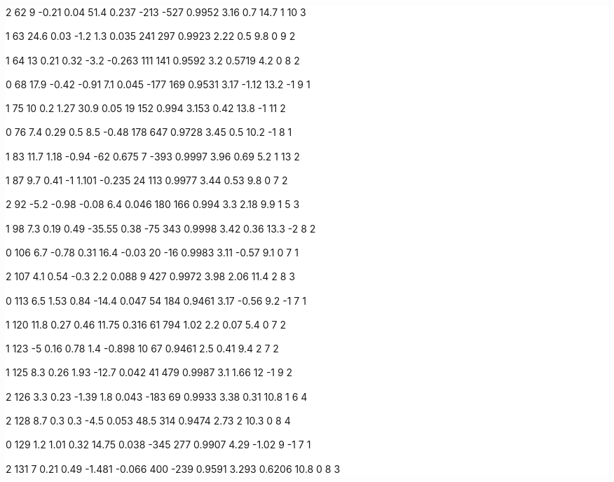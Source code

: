    2      62         9              -0.21           0.04          51.4          0.237           -213                 -527          0.9952   3.16      0.7       14.7          1           10         3   

   1      63        24.6            0.03            -1.2           1.3          0.035            241                 297           0.9923   2.22      0.5        9.8          0            9         2   

   1      64         13             0.21            0.32          -3.2         -0.263            111                 141           0.9592    3.2    0.5719       4.2          0            8         2   

   0      68        17.9            -0.42          -0.91           7.1          0.045           -177                 169           0.9531   3.17     -1.12      13.2         -1            9         1   

   1      75         10              0.2            1.27          30.9          0.05             19                  152            0.994   3.153    0.42       13.8         -1           11         2   

   0      76        7.4             0.29            0.5            8.5          -0.48            178                 647           0.9728   3.45      0.5       10.2         -1            8         1   

   1      83        11.7            1.18           -0.94           -62          0.675             7                  -393          0.9997   3.96     0.69        5.2          1           13         2   

   1      87        9.7             0.41             -1           1.101        -0.235            24                  113           0.9977   3.44     0.53        9.8          0            7         2   

   2      92        -5.2            -0.98          -0.08           6.4          0.046            180                 166            0.994    3.3     2.18        9.9          1            5         3   

   1      98        7.3             0.19            0.49         -35.55         0.38             -75                 343           0.9998   3.42     0.36       13.3         -2            8         2   

   0      106       6.7             -0.78           0.31          16.4          -0.03            20                  -16           0.9983   3.11     -0.57       9.1          0            7         1   

   2      107       4.1             0.54            -0.3           2.2          0.088             9                  427           0.9972   3.98     2.06       11.4          2            8         3   

   0      113       6.5             1.53            0.84          -14.4         0.047            54                  184           0.9461   3.17     -0.56       9.2         -1            7         1   

   1      120       11.8            0.27            0.46          11.75         0.316            61                  794            1.02     2.2     0.07        5.4          0            7         2   

   1      123        -5             0.16            0.78           1.4         -0.898            10                   67           0.9461    2.5     0.41        9.4          2            7         2   

   1      125       8.3             0.26            1.93          -12.7         0.042            41                  479           0.9987    3.1     1.66        12          -1            9         2   

   2      126       3.3             0.23           -1.39           1.8          0.043           -183                  69           0.9933   3.38     0.31       10.8          1            6         4   

   2      128       8.7              0.3            0.3           -4.5          0.053           48.5                 314           0.9474   2.73       2        10.3          0            8         4   

   0      129       1.2             1.01            0.32          14.75         0.038           -345                 277           0.9907   4.29     -1.02        9          -1            7         1   

   2      131        7              0.21            0.49         -1.481        -0.066            400                 -239          0.9591   3.293   0.6206      10.8          0            8         3   
